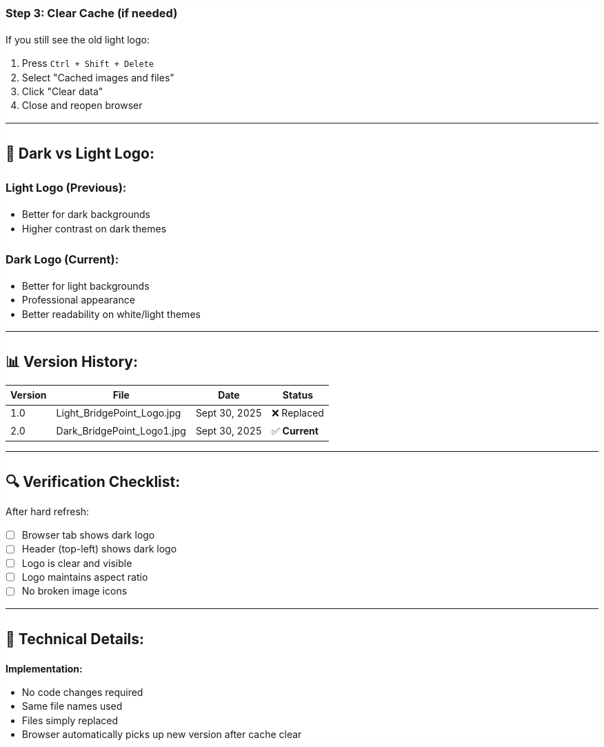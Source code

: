 ### **Step 3: Clear Cache (if needed)**
If you still see the old light logo:
1. Press `Ctrl + Shift + Delete`
2. Select "Cached images and files"
3. Click "Clear data"
4. Close and reopen browser

---

## 🎨 **Dark vs Light Logo:**

### **Light Logo (Previous):**
- Better for dark backgrounds
- Higher contrast on dark themes

### **Dark Logo (Current):**
- Better for light backgrounds  
- Professional appearance
- Better readability on white/light themes

---

## 📊 **Version History:**

| Version | File | Date | Status |
|---------|------|------|--------|
| 1.0 | Light_BridgePoint_Logo.jpg | Sept 30, 2025 | ❌ Replaced |
| 2.0 | Dark_BridgePoint_Logo1.jpg | Sept 30, 2025 | ✅ **Current** |

---

## 🔍 **Verification Checklist:**

After hard refresh:

- [ ] Browser tab shows dark logo
- [ ] Header (top-left) shows dark logo
- [ ] Logo is clear and visible
- [ ] Logo maintains aspect ratio
- [ ] No broken image icons

---

## 🎯 **Technical Details:**

**Implementation:**
- No code changes required
- Same file names used
- Files simply replaced
- Browser automatically picks up new version after cache clear
